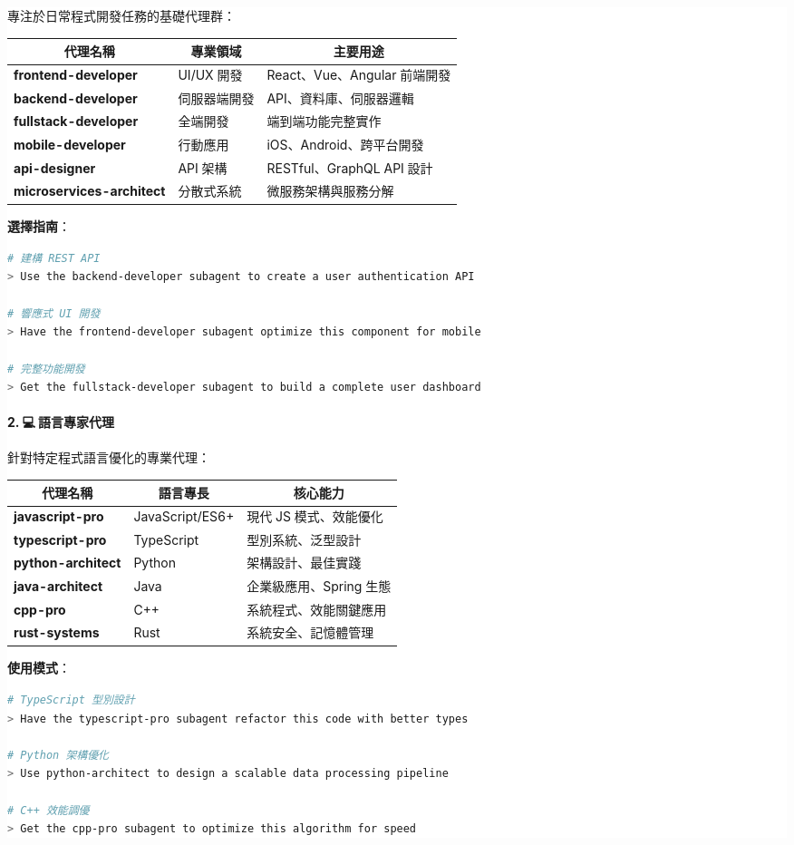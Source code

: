 專注於日常程式開發任務的基礎代理群：

| 代理名稱                    | 專業領域     | 主要用途                     |
| --------------------------- | ------------ | ---------------------------- |
| **frontend-developer**      | UI/UX 開發   | React、Vue、Angular 前端開發 |
| **backend-developer**       | 伺服器端開發 | API、資料庫、伺服器邏輯      |
| **fullstack-developer**     | 全端開發     | 端到端功能完整實作           |
| **mobile-developer**        | 行動應用     | iOS、Android、跨平台開發     |
| **api-designer**            | API 架構     | RESTful、GraphQL API 設計    |
| **microservices-architect** | 分散式系統   | 微服務架構與服務分解         |

**選擇指南**：

```bash
# 建構 REST API
> Use the backend-developer subagent to create a user authentication API

# 響應式 UI 開發
> Have the frontend-developer subagent optimize this component for mobile

# 完整功能開發
> Get the fullstack-developer subagent to build a complete user dashboard
```

#### 2. 💻 語言專家代理

針對特定程式語言優化的專業代理：

| 代理名稱             | 語言專長        | 核心能力                |
| -------------------- | --------------- | ----------------------- |
| **javascript-pro**   | JavaScript/ES6+ | 現代 JS 模式、效能優化  |
| **typescript-pro**   | TypeScript      | 型別系統、泛型設計      |
| **python-architect** | Python          | 架構設計、最佳實踐      |
| **java-architect**   | Java            | 企業級應用、Spring 生態 |
| **cpp-pro**          | C++             | 系統程式、效能關鍵應用  |
| **rust-systems**     | Rust            | 系統安全、記憶體管理    |

**使用模式**：

```bash
# TypeScript 型別設計
> Have the typescript-pro subagent refactor this code with better types

# Python 架構優化
> Use python-architect to design a scalable data processing pipeline

# C++ 效能調優
> Get the cpp-pro subagent to optimize this algorithm for speed
```
